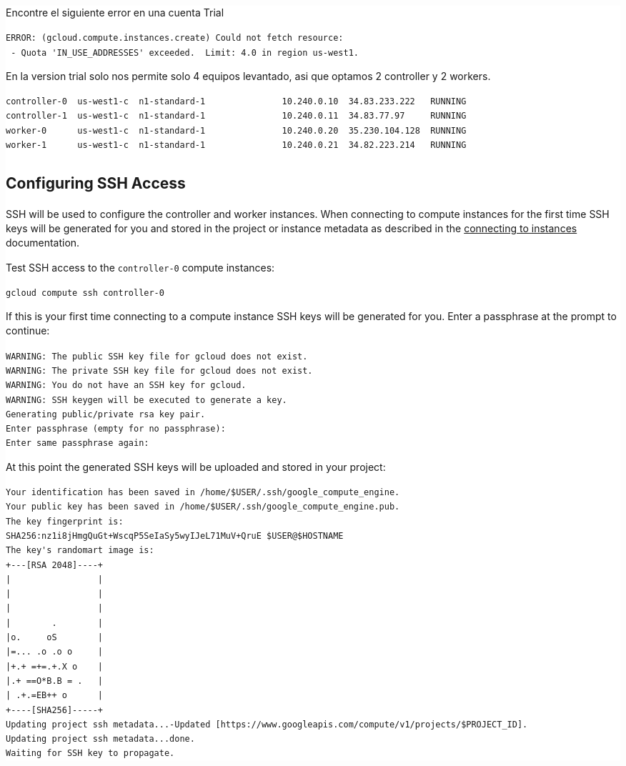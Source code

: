 Encontre el siguiente error en una cuenta Trial

```
ERROR: (gcloud.compute.instances.create) Could not fetch resource:
 - Quota 'IN_USE_ADDRESSES' exceeded.  Limit: 4.0 in region us-west1.
```

En la version trial solo nos permite solo 4 equipos levantado, asi que optamos 2 controller y 2 workers.

```
controller-0  us-west1-c  n1-standard-1               10.240.0.10  34.83.233.222   RUNNING
controller-1  us-west1-c  n1-standard-1               10.240.0.11  34.83.77.97     RUNNING
worker-0      us-west1-c  n1-standard-1               10.240.0.20  35.230.104.128  RUNNING
worker-1      us-west1-c  n1-standard-1               10.240.0.21  34.82.223.214   RUNNING
```


## Configuring SSH Access

SSH will be used to configure the controller and worker instances. When connecting to compute instances for the first time SSH keys will be generated for you and stored in the project or instance metadata as described in the [connecting to instances](https://cloud.google.com/compute/docs/instances/connecting-to-instance) documentation.

Test SSH access to the `controller-0` compute instances:

```
gcloud compute ssh controller-0
```

If this is your first time connecting to a compute instance SSH keys will be generated for you. Enter a passphrase at the prompt to continue:

```
WARNING: The public SSH key file for gcloud does not exist.
WARNING: The private SSH key file for gcloud does not exist.
WARNING: You do not have an SSH key for gcloud.
WARNING: SSH keygen will be executed to generate a key.
Generating public/private rsa key pair.
Enter passphrase (empty for no passphrase):
Enter same passphrase again:
```

At this point the generated SSH keys will be uploaded and stored in your project:

```
Your identification has been saved in /home/$USER/.ssh/google_compute_engine.
Your public key has been saved in /home/$USER/.ssh/google_compute_engine.pub.
The key fingerprint is:
SHA256:nz1i8jHmgQuGt+WscqP5SeIaSy5wyIJeL71MuV+QruE $USER@$HOSTNAME
The key's randomart image is:
+---[RSA 2048]----+
|                 |
|                 |
|                 |
|        .        |
|o.     oS        |
|=... .o .o o     |
|+.+ =+=.+.X o    |
|.+ ==O*B.B = .   |
| .+.=EB++ o      |
+----[SHA256]-----+
Updating project ssh metadata...-Updated [https://www.googleapis.com/compute/v1/projects/$PROJECT_ID].
Updating project ssh metadata...done.
Waiting for SSH key to propagate.
```
